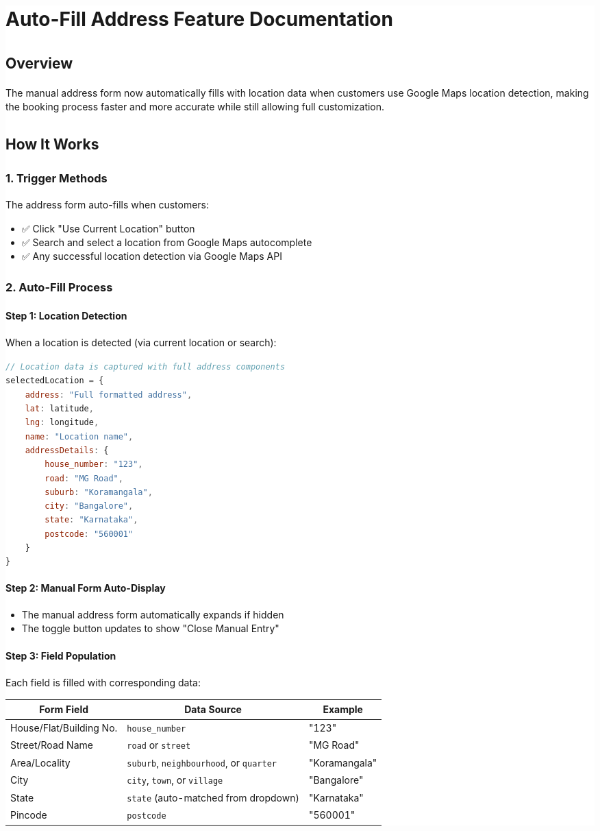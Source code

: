# Auto-Fill Address Feature Documentation

## Overview
The manual address form now automatically fills with location data when customers use Google Maps location detection, making the booking process faster and more accurate while still allowing full customization.

## How It Works

### 1. Trigger Methods
The address form auto-fills when customers:
- ✅ Click "Use Current Location" button
- ✅ Search and select a location from Google Maps autocomplete
- ✅ Any successful location detection via Google Maps API

### 2. Auto-Fill Process

#### Step 1: Location Detection
When a location is detected (via current location or search):
```javascript
// Location data is captured with full address components
selectedLocation = {
    address: "Full formatted address",
    lat: latitude,
    lng: longitude,
    name: "Location name",
    addressDetails: {
        house_number: "123",
        road: "MG Road",
        suburb: "Koramangala",
        city: "Bangalore",
        state: "Karnataka",
        postcode: "560001"
    }
}
```

#### Step 2: Manual Form Auto-Display
- The manual address form automatically expands if hidden
- The toggle button updates to show "Close Manual Entry"

#### Step 3: Field Population
Each field is filled with corresponding data:

| Form Field | Data Source | Example |
|------------|-------------|---------|
| House/Flat/Building No. | `house_number` | "123" |
| Street/Road Name | `road` or `street` | "MG Road" |
| Area/Locality | `suburb`, `neighbourhood`, or `quarter` | "Koramangala" |
| City | `city`, `town`, or `village` | "Bangalore" |
| State | `state` (auto-matched from dropdown) | "Karnataka" |
| Pincode | `postcode` | "560001" |

